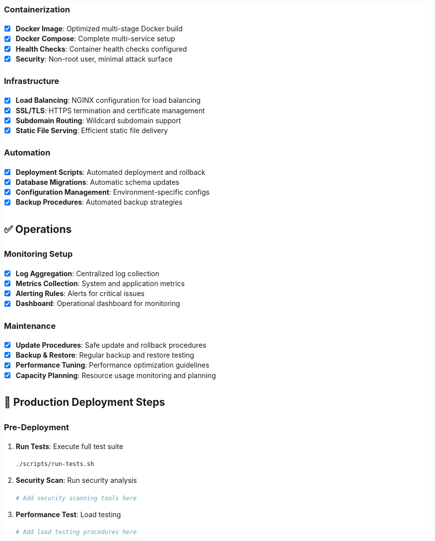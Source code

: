### Containerization
- [x] **Docker Image**: Optimized multi-stage Docker build
- [x] **Docker Compose**: Complete multi-service setup
- [x] **Health Checks**: Container health checks configured
- [x] **Security**: Non-root user, minimal attack surface

### Infrastructure
- [x] **Load Balancing**: NGINX configuration for load balancing
- [x] **SSL/TLS**: HTTPS termination and certificate management
- [x] **Subdomain Routing**: Wildcard subdomain support
- [x] **Static File Serving**: Efficient static file delivery

### Automation
- [x] **Deployment Scripts**: Automated deployment and rollback
- [x] **Database Migrations**: Automatic schema updates
- [x] **Configuration Management**: Environment-specific configs
- [x] **Backup Procedures**: Automated backup strategies

## ✅ Operations

### Monitoring Setup
- [x] **Log Aggregation**: Centralized log collection
- [x] **Metrics Collection**: System and application metrics
- [x] **Alerting Rules**: Alerts for critical issues
- [x] **Dashboard**: Operational dashboard for monitoring

### Maintenance
- [x] **Update Procedures**: Safe update and rollback procedures
- [x] **Backup & Restore**: Regular backup and restore testing
- [x] **Performance Tuning**: Performance optimization guidelines
- [x] **Capacity Planning**: Resource usage monitoring and planning

## 🚀 Production Deployment Steps

### Pre-Deployment
1. **Run Tests**: Execute full test suite
   ```bash
   ./scripts/run-tests.sh
   ```

2. **Security Scan**: Run security analysis
   ```bash
   # Add security scanning tools here
   ```

3. **Performance Test**: Load testing
   ```bash
   # Add load testing procedures here
   ```
